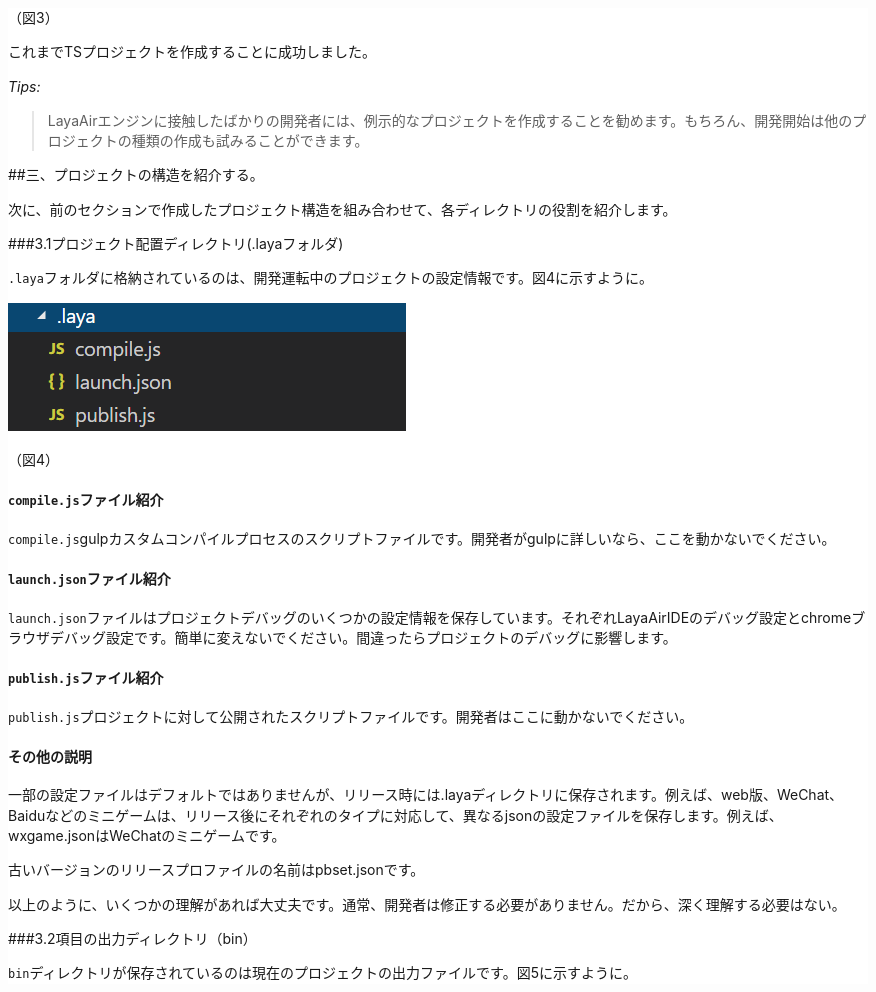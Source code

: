 
（図3）

これまでTSプロジェクトを作成することに成功しました。

*Tips:*

>LayaAirエンジンに接触したばかりの開発者には、例示的なプロジェクトを作成することを勧めます。もちろん、開発開始は他のプロジェクトの種類の作成も試みることができます。



##三、プロジェクトの構造を紹介する。

次に、前のセクションで作成したプロジェクト構造を組み合わせて、各ディレクトリの役割を紹介します。

###3.1プロジェクト配置ディレクトリ(.layaフォルダ)


 `.laya`フォルダに格納されているのは、開発運転中のプロジェクトの設定情報です。図4に示すように。

![4](img/4.png)  


（図4）

#### `compile.js`ファイル紹介

`compile.js`gulpカスタムコンパイルプロセスのスクリプトファイルです。開発者がgulpに詳しいなら、ここを動かないでください。

#### `launch.json`ファイル紹介

`launch.json`ファイルはプロジェクトデバッグのいくつかの設定情報を保存しています。それぞれLayaAirIDEのデバッグ設定とchromeブラウザデバッグ設定です。簡単に変えないでください。間違ったらプロジェクトのデバッグに影響します。

#### `publish.js`ファイル紹介

`publish.js`プロジェクトに対して公開されたスクリプトファイルです。開発者はここに動かないでください。

#### **その他の説明**

一部の設定ファイルはデフォルトではありませんが、リリース時には.layaディレクトリに保存されます。例えば、web版、WeChat、Baiduなどのミニゲームは、リリース後にそれぞれのタイプに対応して、異なるjsonの設定ファイルを保存します。例えば、wxgame.jsonはWeChatのミニゲームです。

古いバージョンのリリースプロファイルの名前はpbset.jsonです。

以上のように、いくつかの理解があれば大丈夫です。通常、開発者は修正する必要がありません。だから、深く理解する必要はない。



###3.2項目の出力ディレクトリ（bin）


 `bin`ディレクトリが保存されているのは現在のプロジェクトの出力ファイルです。図5に示すように。
